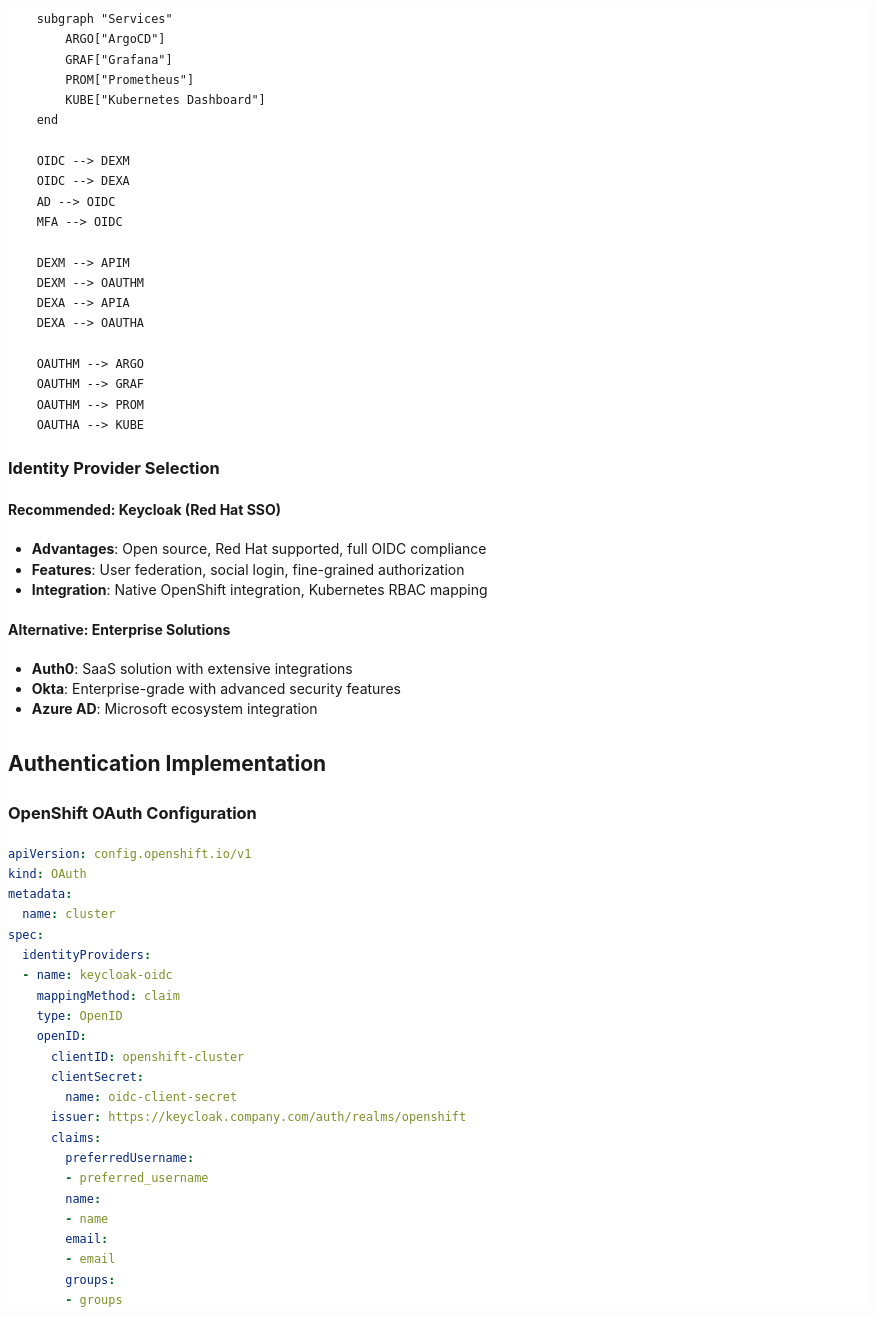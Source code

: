 ```mermaid
    subgraph "Services"
        ARGO["ArgoCD"]
        GRAF["Grafana"]
        PROM["Prometheus"]
        KUBE["Kubernetes Dashboard"]
    end
    
    OIDC --> DEXM
    OIDC --> DEXA
    AD --> OIDC
    MFA --> OIDC
    
    DEXM --> APIM
    DEXM --> OAUTHM
    DEXA --> APIA
    DEXA --> OAUTHA
    
    OAUTHM --> ARGO
    OAUTHM --> GRAF
    OAUTHM --> PROM
    OAUTHA --> KUBE
```

### Identity Provider Selection

#### Recommended: Keycloak (Red Hat SSO)
- **Advantages**: Open source, Red Hat supported, full OIDC compliance
- **Features**: User federation, social login, fine-grained authorization
- **Integration**: Native OpenShift integration, Kubernetes RBAC mapping

#### Alternative: Enterprise Solutions
- **Auth0**: SaaS solution with extensive integrations
- **Okta**: Enterprise-grade with advanced security features
- **Azure AD**: Microsoft ecosystem integration

## Authentication Implementation

### OpenShift OAuth Configuration

```yaml
apiVersion: config.openshift.io/v1
kind: OAuth
metadata:
  name: cluster
spec:
  identityProviders:
  - name: keycloak-oidc
    mappingMethod: claim
    type: OpenID
    openID:
      clientID: openshift-cluster
      clientSecret:
        name: oidc-client-secret
      issuer: https://keycloak.company.com/auth/realms/openshift
      claims:
        preferredUsername:
        - preferred_username
        name:
        - name
        email:
        - email
        groups:
        - groups
```